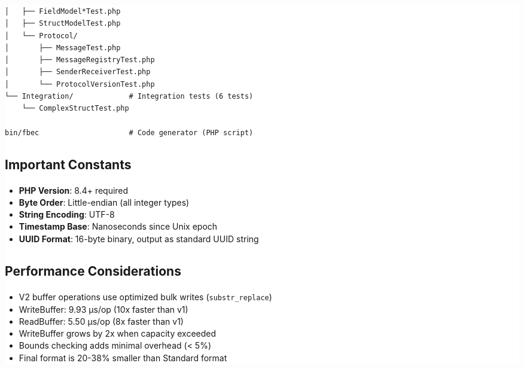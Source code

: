 ```
│   ├── FieldModel*Test.php
│   ├── StructModelTest.php
│   └── Protocol/
│       ├── MessageTest.php
│       ├── MessageRegistryTest.php
│       ├── SenderReceiverTest.php
│       └── ProtocolVersionTest.php
└── Integration/             # Integration tests (6 tests)
    └── ComplexStructTest.php

bin/fbec                     # Code generator (PHP script)
```

## Important Constants

- **PHP Version**: 8.4+ required
- **Byte Order**: Little-endian (all integer types)
- **String Encoding**: UTF-8
- **Timestamp Base**: Nanoseconds since Unix epoch
- **UUID Format**: 16-byte binary, output as standard UUID string

## Performance Considerations

- V2 buffer operations use optimized bulk writes (`substr_replace`)
- WriteBuffer: 9.93 μs/op (10x faster than v1)
- ReadBuffer: 5.50 μs/op (8x faster than v1)
- WriteBuffer grows by 2x when capacity exceeded
- Bounds checking adds minimal overhead (< 5%)
- Final format is 20-38% smaller than Standard format
